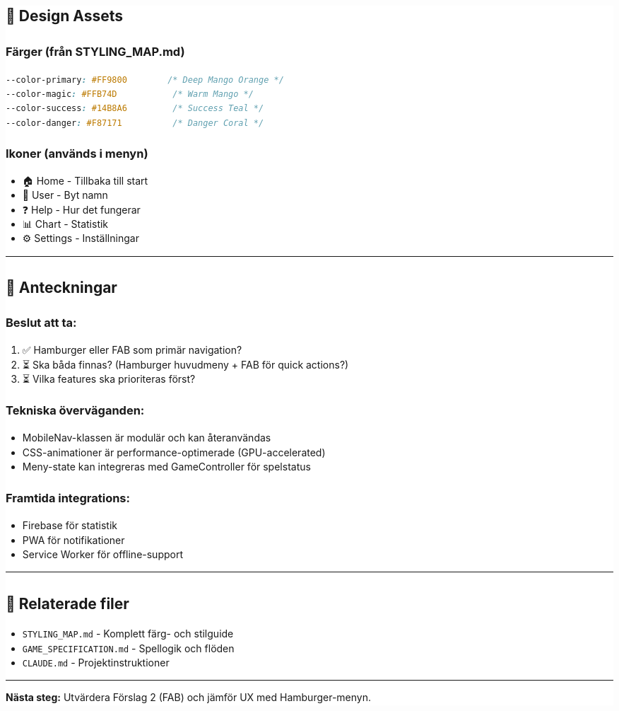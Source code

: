 
## 🎨 Design Assets

### Färger (från STYLING_MAP.md)
```css
--color-primary: #FF9800        /* Deep Mango Orange */
--color-magic: #FFB74D           /* Warm Mango */
--color-success: #14B8A6         /* Success Teal */
--color-danger: #F87171          /* Danger Coral */
```

### Ikoner (används i menyn)
- 🏠 Home - Tillbaka till start
- 👤 User - Byt namn
- ❓ Help - Hur det fungerar
- 📊 Chart - Statistik
- ⚙️ Settings - Inställningar

---

## 📝 Anteckningar

### Beslut att ta:
1. ✅ Hamburger eller FAB som primär navigation?
2. ⏳ Ska båda finnas? (Hamburger huvudmeny + FAB för quick actions?)
3. ⏳ Vilka features ska prioriteras först?

### Tekniska överväganden:
- MobileNav-klassen är modulär och kan återanvändas
- CSS-animationer är performance-optimerade (GPU-accelerated)
- Meny-state kan integreras med GameController för spelstatus

### Framtida integrations:
- Firebase för statistik
- PWA för notifikationer
- Service Worker för offline-support

---

## 🔗 Relaterade filer
- `STYLING_MAP.md` - Komplett färg- och stilguide
- `GAME_SPECIFICATION.md` - Spellogik och flöden
- `CLAUDE.md` - Projektinstruktioner

---

**Nästa steg:** Utvärdera Förslag 2 (FAB) och jämför UX med Hamburger-menyn.
